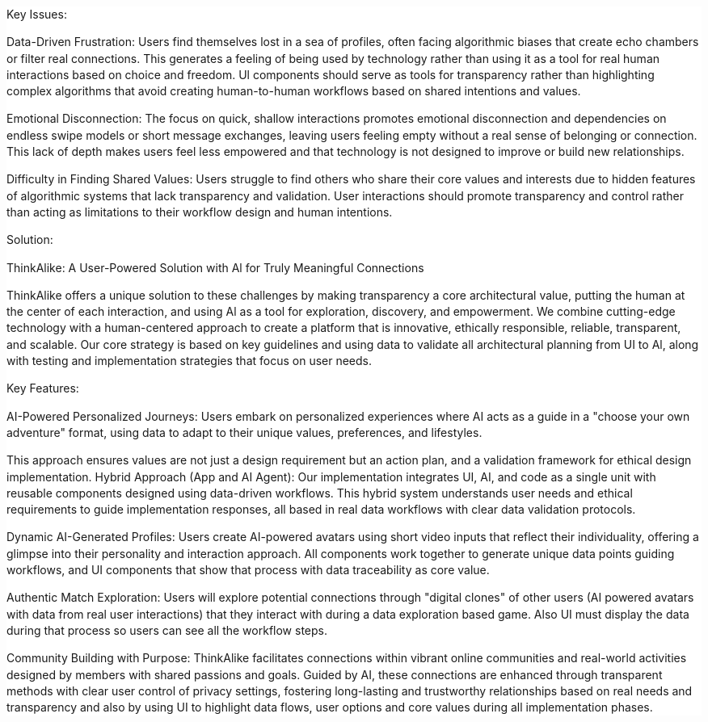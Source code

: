 Key Issues:

Data-Driven Frustration:
Users find themselves lost in a sea of profiles, often facing algorithmic biases that create echo chambers or filter real connections. This generates a feeling of being used by technology rather than using it as a tool for real human interactions based on choice and freedom. Ul components should serve as tools for transparency rather than highlighting complex algorithms that avoid creating human-to-human workflows based on shared intentions and values.

Emotional Disconnection:
The focus on quick, shallow interactions promotes emotional disconnection and dependencies on endless swipe models or short message exchanges, leaving users feeling empty without a real sense of belonging or connection. This lack of depth makes users feel less empowered and that technology is not designed to improve or build new relationships.

Difficulty in Finding Shared Values:
Users struggle to find others who share their core values and interests due to hidden features of algorithmic systems that lack transparency and validation. User interactions should promote transparency and control rather than acting as limitations to their workflow design and human intentions.

Solution:

ThinkAlike: A User-Powered Solution with Al for Truly Meaningful Connections

ThinkAlike offers a unique solution to these challenges by making transparency a core architectural value, putting the human at the center of each interaction, and using Al as a tool for exploration, discovery, and empowerment. We combine cutting-edge technology with a human-centered approach to create a platform that is innovative, ethically responsible, reliable, transparent, and scalable. Our core strategy is based on key guidelines and using data to validate all architectural planning from UI to Al, along with testing and implementation strategies that focus on user needs.

Key Features:

AI-Powered Personalized Journeys:
Users embark on personalized experiences where AI acts as a guide in a "choose your own adventure" format, using data to adapt to their unique values, preferences, and lifestyles.

This approach ensures values are not just a design requirement but an action plan, and a validation framework for ethical design implementation.
Hybrid Approach (App and AI Agent):
Our implementation integrates UI, AI, and code as a single unit with reusable components designed using data-driven workflows. This hybrid system understands user needs and ethical requirements to guide implementation responses, all based in real data workflows with clear data validation protocols.

Dynamic AI-Generated Profiles:
Users create AI-powered avatars using short video inputs that reflect their individuality, offering a glimpse into their personality and interaction approach. All components work together to generate unique data points guiding workflows, and UI components that show that process with data traceability as core value.

Authentic Match Exploration: Users will explore potential connections through "digital clones" of other users (AI powered avatars with data from real user interactions) that they interact with during a data exploration based game. Also UI must display the data during that process so users can see all the workflow steps.

Community Building with Purpose:
ThinkAlike facilitates connections within vibrant online communities and real-world activities designed by members with shared passions and goals. Guided by AI, these connections are enhanced through transparent methods with clear user control of privacy settings, fostering long-lasting and trustworthy relationships based on real needs and transparency and also by using UI to highlight data flows, user options and core values during all implementation phases.
